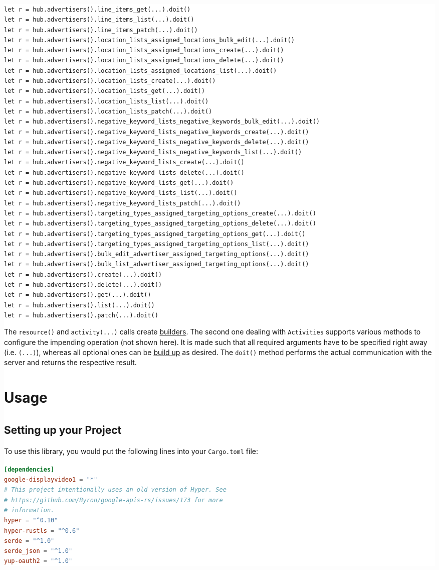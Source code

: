```ignore
let r = hub.advertisers().line_items_get(...).doit()
let r = hub.advertisers().line_items_list(...).doit()
let r = hub.advertisers().line_items_patch(...).doit()
let r = hub.advertisers().location_lists_assigned_locations_bulk_edit(...).doit()
let r = hub.advertisers().location_lists_assigned_locations_create(...).doit()
let r = hub.advertisers().location_lists_assigned_locations_delete(...).doit()
let r = hub.advertisers().location_lists_assigned_locations_list(...).doit()
let r = hub.advertisers().location_lists_create(...).doit()
let r = hub.advertisers().location_lists_get(...).doit()
let r = hub.advertisers().location_lists_list(...).doit()
let r = hub.advertisers().location_lists_patch(...).doit()
let r = hub.advertisers().negative_keyword_lists_negative_keywords_bulk_edit(...).doit()
let r = hub.advertisers().negative_keyword_lists_negative_keywords_create(...).doit()
let r = hub.advertisers().negative_keyword_lists_negative_keywords_delete(...).doit()
let r = hub.advertisers().negative_keyword_lists_negative_keywords_list(...).doit()
let r = hub.advertisers().negative_keyword_lists_create(...).doit()
let r = hub.advertisers().negative_keyword_lists_delete(...).doit()
let r = hub.advertisers().negative_keyword_lists_get(...).doit()
let r = hub.advertisers().negative_keyword_lists_list(...).doit()
let r = hub.advertisers().negative_keyword_lists_patch(...).doit()
let r = hub.advertisers().targeting_types_assigned_targeting_options_create(...).doit()
let r = hub.advertisers().targeting_types_assigned_targeting_options_delete(...).doit()
let r = hub.advertisers().targeting_types_assigned_targeting_options_get(...).doit()
let r = hub.advertisers().targeting_types_assigned_targeting_options_list(...).doit()
let r = hub.advertisers().bulk_edit_advertiser_assigned_targeting_options(...).doit()
let r = hub.advertisers().bulk_list_advertiser_assigned_targeting_options(...).doit()
let r = hub.advertisers().create(...).doit()
let r = hub.advertisers().delete(...).doit()
let r = hub.advertisers().get(...).doit()
let r = hub.advertisers().list(...).doit()
let r = hub.advertisers().patch(...).doit()
```

The `resource()` and `activity(...)` calls create [builders][builder-pattern]. The second one dealing with `Activities` 
supports various methods to configure the impending operation (not shown here). It is made such that all required arguments have to be 
specified right away (i.e. `(...)`), whereas all optional ones can be [build up][builder-pattern] as desired.
The `doit()` method performs the actual communication with the server and returns the respective result.

# Usage

## Setting up your Project

To use this library, you would put the following lines into your `Cargo.toml` file:

```toml
[dependencies]
google-displayvideo1 = "*"
# This project intentionally uses an old version of Hyper. See
# https://github.com/Byron/google-apis-rs/issues/173 for more
# information.
hyper = "^0.10"
hyper-rustls = "^0.6"
serde = "^1.0"
serde_json = "^1.0"
yup-oauth2 = "^1.0"
```


[wiki-pod]: http://en.wikipedia.org/wiki/Plain_old_data_structure
[builder-pattern]: http://en.wikipedia.org/wiki/Builder_pattern
[google-go-api]: https://github.com/google/google-api-go-client
[repo-license]: https://github.com/Byron/google-apis-rsblob/master/LICENSE.md